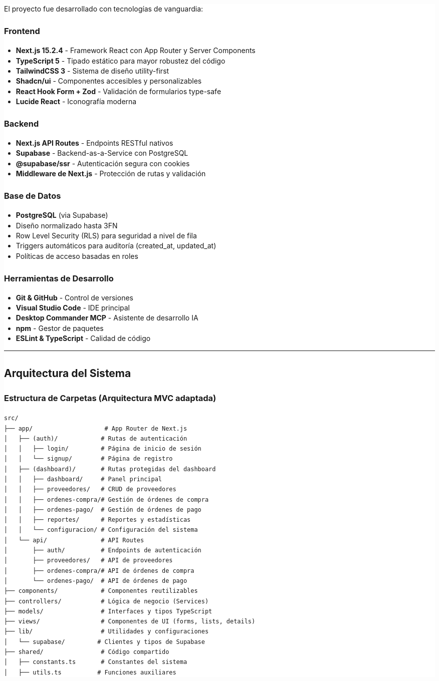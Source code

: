 El proyecto fue desarrollado con tecnologías de vanguardia:

### Frontend
- **Next.js 15.2.4** - Framework React con App Router y Server Components
- **TypeScript 5** - Tipado estático para mayor robustez del código
- **TailwindCSS 3** - Sistema de diseño utility-first
- **Shadcn/ui** - Componentes accesibles y personalizables
- **React Hook Form + Zod** - Validación de formularios type-safe
- **Lucide React** - Iconografía moderna

### Backend
- **Next.js API Routes** - Endpoints RESTful nativos
- **Supabase** - Backend-as-a-Service con PostgreSQL
- **@supabase/ssr** - Autenticación segura con cookies
- **Middleware de Next.js** - Protección de rutas y validación

### Base de Datos
- **PostgreSQL** (via Supabase)
- Diseño normalizado hasta 3FN
- Row Level Security (RLS) para seguridad a nivel de fila
- Triggers automáticos para auditoría (created_at, updated_at)
- Políticas de acceso basadas en roles

### Herramientas de Desarrollo
- **Git & GitHub** - Control de versiones
- **Visual Studio Code** - IDE principal
- **Desktop Commander MCP** - Asistente de desarrollo IA
- **npm** - Gestor de paquetes
- **ESLint & TypeScript** - Calidad de código

---

## Arquitectura del Sistema

### Estructura de Carpetas (Arquitectura MVC adaptada)

```
src/
├── app/                    # App Router de Next.js
│   ├── (auth)/            # Rutas de autenticación
│   │   ├── login/         # Página de inicio de sesión
│   │   └── signup/        # Página de registro
│   ├── (dashboard)/       # Rutas protegidas del dashboard
│   │   ├── dashboard/     # Panel principal
│   │   ├── proveedores/   # CRUD de proveedores
│   │   ├── ordenes-compra/# Gestión de órdenes de compra
│   │   ├── ordenes-pago/  # Gestión de órdenes de pago
│   │   ├── reportes/      # Reportes y estadísticas
│   │   └── configuracion/ # Configuración del sistema
│   └── api/               # API Routes
│       ├── auth/          # Endpoints de autenticación
│       ├── proveedores/   # API de proveedores
│       ├── ordenes-compra/# API de órdenes de compra
│       └── ordenes-pago/  # API de órdenes de pago
├── components/            # Componentes reutilizables
├── controllers/           # Lógica de negocio (Services)
├── models/                # Interfaces y tipos TypeScript
├── views/                 # Componentes de UI (forms, lists, details)
├── lib/                   # Utilidades y configuraciones
│   └── supabase/         # Clientes y tipos de Supabase
├── shared/                # Código compartido
│   ├── constants.ts       # Constantes del sistema
│   ├── utils.ts          # Funciones auxiliares
```